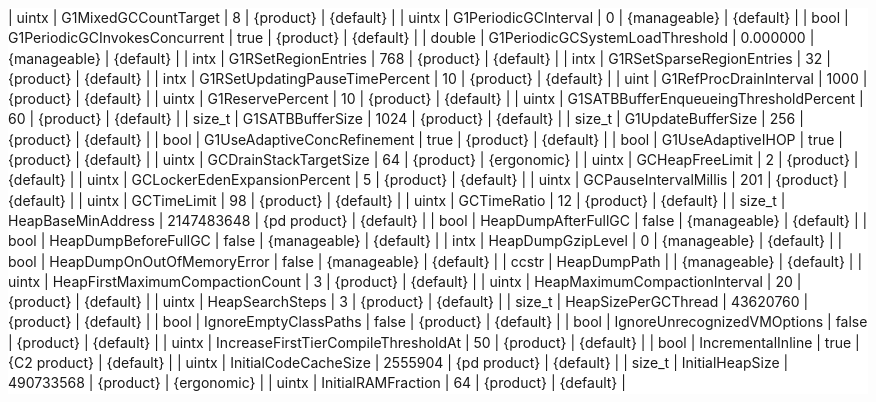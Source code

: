 | uintx     | G1MixedGCCountTarget                             |                    8 | {product}              | {default}      |
| uintx     | G1PeriodicGCInterval                             |                    0 | {manageable}           | {default}      |
| bool      | G1PeriodicGCInvokesConcurrent                    |                 true | {product}              | {default}      |
| double    | G1PeriodicGCSystemLoadThreshold                  |             0.000000 | {manageable}           | {default}      |
| intx      | G1RSetRegionEntries                              |                  768 | {product}              | {default}      |
| intx      | G1RSetSparseRegionEntries                        |                   32 | {product}              | {default}      |
| intx      | G1RSetUpdatingPauseTimePercent                   |                   10 | {product}              | {default}      |
| uint      | G1RefProcDrainInterval                           |                 1000 | {product}              | {default}      |
| uintx     | G1ReservePercent                                 |                   10 | {product}              | {default}      |
| uintx     | G1SATBBufferEnqueueingThresholdPercent           |                   60 | {product}              | {default}      |
| size_t    | G1SATBBufferSize                                 |                 1024 | {product}              | {default}      |
| size_t    | G1UpdateBufferSize                               |                  256 | {product}              | {default}      |
| bool      | G1UseAdaptiveConcRefinement                      |                 true | {product}              | {default}      |
| bool      | G1UseAdaptiveIHOP                                |                 true | {product}              | {default}      |
| uintx     | GCDrainStackTargetSize                           |                   64 | {product}              | {ergonomic}    |
| uintx     | GCHeapFreeLimit                                  |                    2 | {product}              | {default}      |
| uintx     | GCLockerEdenExpansionPercent                     |                    5 | {product}              | {default}      |
| uintx     | GCPauseIntervalMillis                            |                  201 | {product}              | {default}      |
| uintx     | GCTimeLimit                                      |                   98 | {product}              | {default}      |
| uintx     | GCTimeRatio                                      |                   12 | {product}              | {default}      |
| size_t    | HeapBaseMinAddress                               |           2147483648 | {pd product}           | {default}      |
| bool      | HeapDumpAfterFullGC                              |                false | {manageable}           | {default}      |
| bool      | HeapDumpBeforeFullGC                             |                false | {manageable}           | {default}      |
| intx      | HeapDumpGzipLevel                                |                    0 | {manageable}           | {default}      |
| bool      | HeapDumpOnOutOfMemoryError                       |                false | {manageable}           | {default}      |
| ccstr     | HeapDumpPath                                     |                      | {manageable}           | {default}      |
| uintx     | HeapFirstMaximumCompactionCount                  |                    3 | {product}              | {default}      |
| uintx     | HeapMaximumCompactionInterval                    |                   20 | {product}              | {default}      |
| uintx     | HeapSearchSteps                                  |                    3 | {product}              | {default}      |
| size_t    | HeapSizePerGCThread                              |             43620760 | {product}              | {default}      |
| bool      | IgnoreEmptyClassPaths                            |                false | {product}              | {default}      |
| bool      | IgnoreUnrecognizedVMOptions                      |                false | {product}              | {default}      |
| uintx     | IncreaseFirstTierCompileThresholdAt              |                   50 | {product}              | {default}      |
| bool      | IncrementalInline                                |                 true | {C2 product}           | {default}      |
| uintx     | InitialCodeCacheSize                             |              2555904 | {pd product}           | {default}      |
| size_t    | InitialHeapSize                                  |            490733568 | {product}              | {ergonomic}    |
| uintx     | InitialRAMFraction                               |                   64 | {product}              | {default}      |